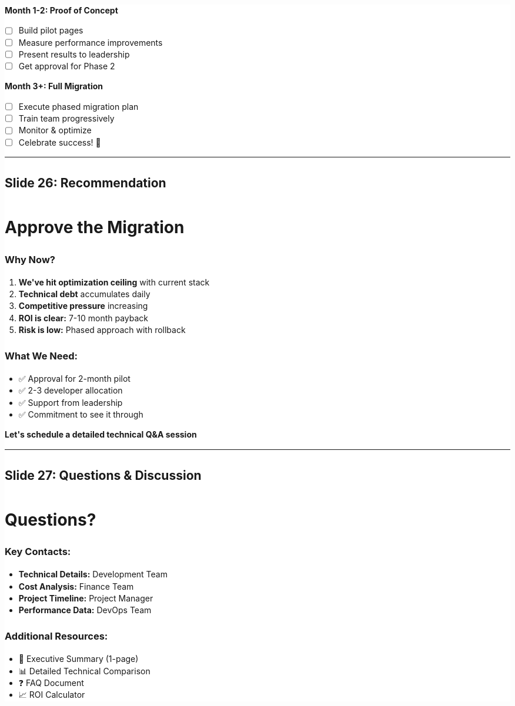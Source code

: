 **Month 1-2: Proof of Concept**
- [ ] Build pilot pages
- [ ] Measure performance improvements
- [ ] Present results to leadership
- [ ] Get approval for Phase 2

**Month 3+: Full Migration**
- [ ] Execute phased migration plan
- [ ] Train team progressively
- [ ] Monitor & optimize
- [ ] Celebrate success! 🎉

---

## Slide 26: Recommendation

# Approve the Migration

### Why Now?
1. **We've hit optimization ceiling** with current stack
2. **Technical debt** accumulates daily
3. **Competitive pressure** increasing
4. **ROI is clear:** 7-10 month payback
5. **Risk is low:** Phased approach with rollback

### What We Need:
- ✅ Approval for 2-month pilot
- ✅ 2-3 developer allocation
- ✅ Support from leadership
- ✅ Commitment to see it through

**Let's schedule a detailed technical Q&A session**

---

## Slide 27: Questions & Discussion

# Questions?

### Key Contacts:
- **Technical Details:** Development Team
- **Cost Analysis:** Finance Team
- **Project Timeline:** Project Manager
- **Performance Data:** DevOps Team

### Additional Resources:
- 📄 Executive Summary (1-page)
- 📊 Detailed Technical Comparison
- ❓ FAQ Document
- 📈 ROI Calculator
